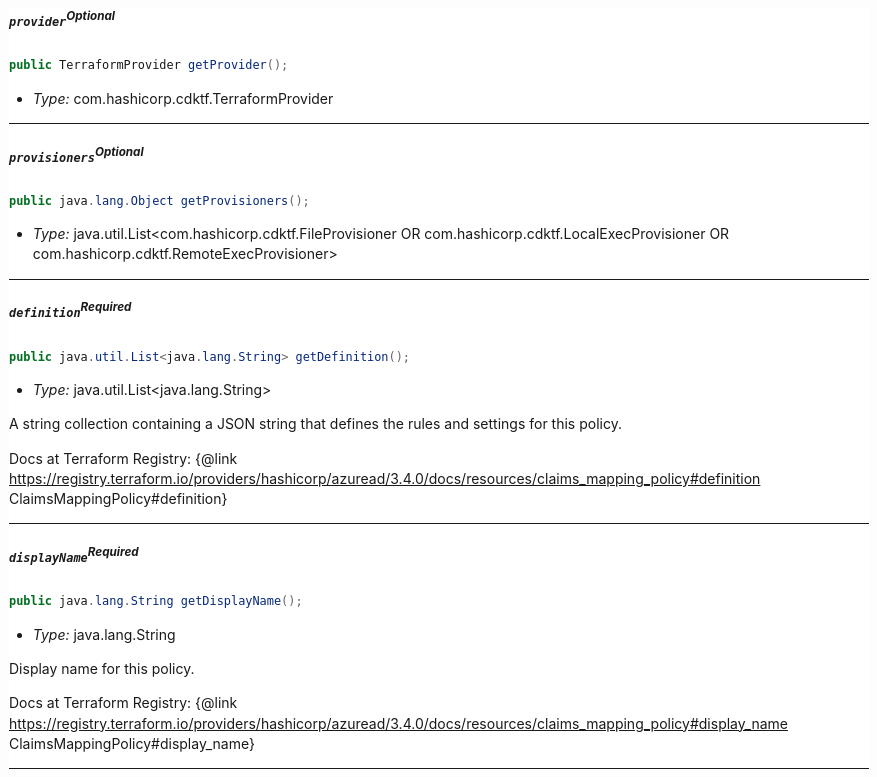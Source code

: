 
##### `provider`<sup>Optional</sup> <a name="provider" id="@cdktf/provider-azuread.claimsMappingPolicy.ClaimsMappingPolicyConfig.property.provider"></a>

```java
public TerraformProvider getProvider();
```

- *Type:* com.hashicorp.cdktf.TerraformProvider

---

##### `provisioners`<sup>Optional</sup> <a name="provisioners" id="@cdktf/provider-azuread.claimsMappingPolicy.ClaimsMappingPolicyConfig.property.provisioners"></a>

```java
public java.lang.Object getProvisioners();
```

- *Type:* java.util.List<com.hashicorp.cdktf.FileProvisioner OR com.hashicorp.cdktf.LocalExecProvisioner OR com.hashicorp.cdktf.RemoteExecProvisioner>

---

##### `definition`<sup>Required</sup> <a name="definition" id="@cdktf/provider-azuread.claimsMappingPolicy.ClaimsMappingPolicyConfig.property.definition"></a>

```java
public java.util.List<java.lang.String> getDefinition();
```

- *Type:* java.util.List<java.lang.String>

A string collection containing a JSON string that defines the rules and settings for this policy.

Docs at Terraform Registry: {@link https://registry.terraform.io/providers/hashicorp/azuread/3.4.0/docs/resources/claims_mapping_policy#definition ClaimsMappingPolicy#definition}

---

##### `displayName`<sup>Required</sup> <a name="displayName" id="@cdktf/provider-azuread.claimsMappingPolicy.ClaimsMappingPolicyConfig.property.displayName"></a>

```java
public java.lang.String getDisplayName();
```

- *Type:* java.lang.String

Display name for this policy.

Docs at Terraform Registry: {@link https://registry.terraform.io/providers/hashicorp/azuread/3.4.0/docs/resources/claims_mapping_policy#display_name ClaimsMappingPolicy#display_name}

---

